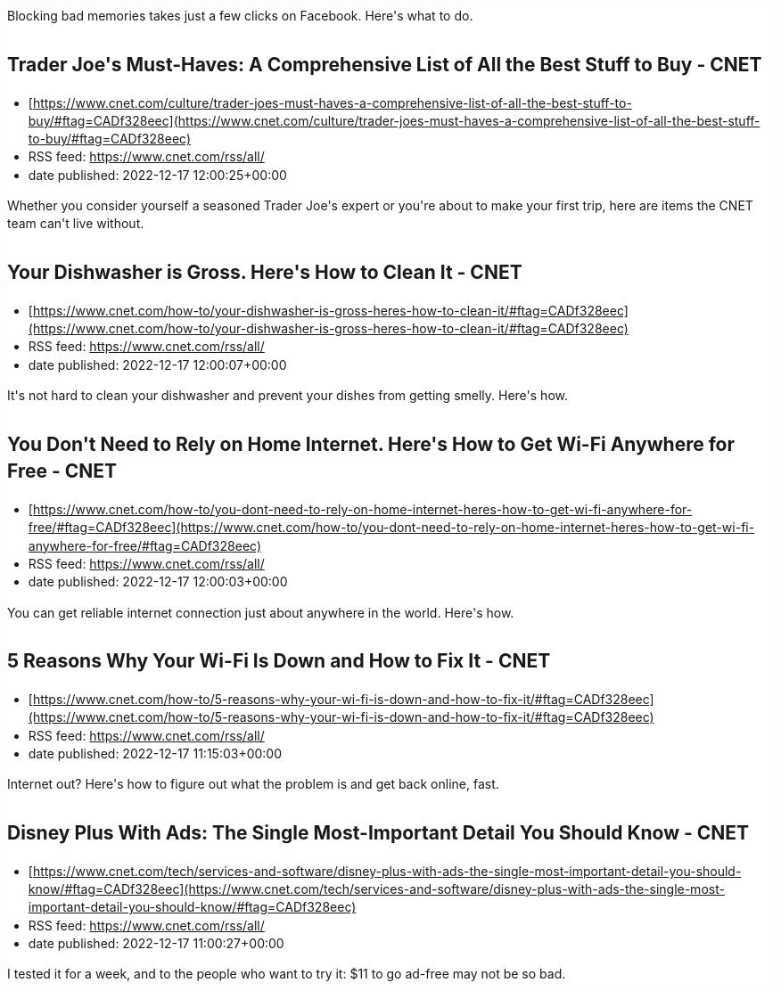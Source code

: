 Blocking bad memories takes just a few clicks on Facebook. Here's what to do.

## Trader Joe's Must-Haves: A Comprehensive List of All the Best Stuff to Buy     - CNET
 - [https://www.cnet.com/culture/trader-joes-must-haves-a-comprehensive-list-of-all-the-best-stuff-to-buy/#ftag=CADf328eec](https://www.cnet.com/culture/trader-joes-must-haves-a-comprehensive-list-of-all-the-best-stuff-to-buy/#ftag=CADf328eec)
 - RSS feed: https://www.cnet.com/rss/all/
 - date published: 2022-12-17 12:00:25+00:00

Whether you consider yourself a seasoned Trader Joe's expert or you're about to make your first trip, here are items the CNET team can't live without.

## Your Dishwasher is Gross. Here's How to Clean It     - CNET
 - [https://www.cnet.com/how-to/your-dishwasher-is-gross-heres-how-to-clean-it/#ftag=CADf328eec](https://www.cnet.com/how-to/your-dishwasher-is-gross-heres-how-to-clean-it/#ftag=CADf328eec)
 - RSS feed: https://www.cnet.com/rss/all/
 - date published: 2022-12-17 12:00:07+00:00

It's not hard to clean your dishwasher and prevent your dishes from getting smelly. Here's how.

## You Don't Need to Rely on Home Internet. Here's How to Get Wi-Fi Anywhere for Free     - CNET
 - [https://www.cnet.com/how-to/you-dont-need-to-rely-on-home-internet-heres-how-to-get-wi-fi-anywhere-for-free/#ftag=CADf328eec](https://www.cnet.com/how-to/you-dont-need-to-rely-on-home-internet-heres-how-to-get-wi-fi-anywhere-for-free/#ftag=CADf328eec)
 - RSS feed: https://www.cnet.com/rss/all/
 - date published: 2022-12-17 12:00:03+00:00

You can get reliable internet connection just about anywhere in the world. Here's how.

## 5 Reasons Why Your Wi-Fi Is Down and How to Fix It     - CNET
 - [https://www.cnet.com/how-to/5-reasons-why-your-wi-fi-is-down-and-how-to-fix-it/#ftag=CADf328eec](https://www.cnet.com/how-to/5-reasons-why-your-wi-fi-is-down-and-how-to-fix-it/#ftag=CADf328eec)
 - RSS feed: https://www.cnet.com/rss/all/
 - date published: 2022-12-17 11:15:03+00:00

Internet out? Here's how to figure out what the problem is and get back online, fast.

## Disney Plus With Ads: The Single Most-Important Detail You Should Know     - CNET
 - [https://www.cnet.com/tech/services-and-software/disney-plus-with-ads-the-single-most-important-detail-you-should-know/#ftag=CADf328eec](https://www.cnet.com/tech/services-and-software/disney-plus-with-ads-the-single-most-important-detail-you-should-know/#ftag=CADf328eec)
 - RSS feed: https://www.cnet.com/rss/all/
 - date published: 2022-12-17 11:00:27+00:00

I tested it for a week, and to the people who want to try it: $11 to go ad-free may not be so bad.
